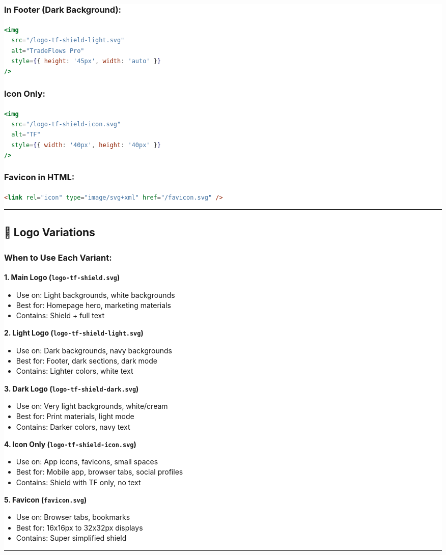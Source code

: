 ### In Footer (Dark Background):
```jsx
<img
  src="/logo-tf-shield-light.svg"
  alt="TradeFlows Pro"
  style={{ height: '45px', width: 'auto' }}
/>
```

### Icon Only:
```jsx
<img
  src="/logo-tf-shield-icon.svg"
  alt="TF"
  style={{ width: '40px', height: '40px' }}
/>
```

### Favicon in HTML:
```html
<link rel="icon" type="image/svg+xml" href="/favicon.svg" />
```

---

## 🎨 Logo Variations

### When to Use Each Variant:

**1. Main Logo (`logo-tf-shield.svg`)**
- Use on: Light backgrounds, white backgrounds
- Best for: Homepage hero, marketing materials
- Contains: Shield + full text

**2. Light Logo (`logo-tf-shield-light.svg`)**
- Use on: Dark backgrounds, navy backgrounds
- Best for: Footer, dark sections, dark mode
- Contains: Lighter colors, white text

**3. Dark Logo (`logo-tf-shield-dark.svg`)**
- Use on: Very light backgrounds, white/cream
- Best for: Print materials, light mode
- Contains: Darker colors, navy text

**4. Icon Only (`logo-tf-shield-icon.svg`)**
- Use on: App icons, favicons, small spaces
- Best for: Mobile app, browser tabs, social profiles
- Contains: Shield with TF only, no text

**5. Favicon (`favicon.svg`)**
- Use on: Browser tabs, bookmarks
- Best for: 16x16px to 32x32px displays
- Contains: Super simplified shield

---